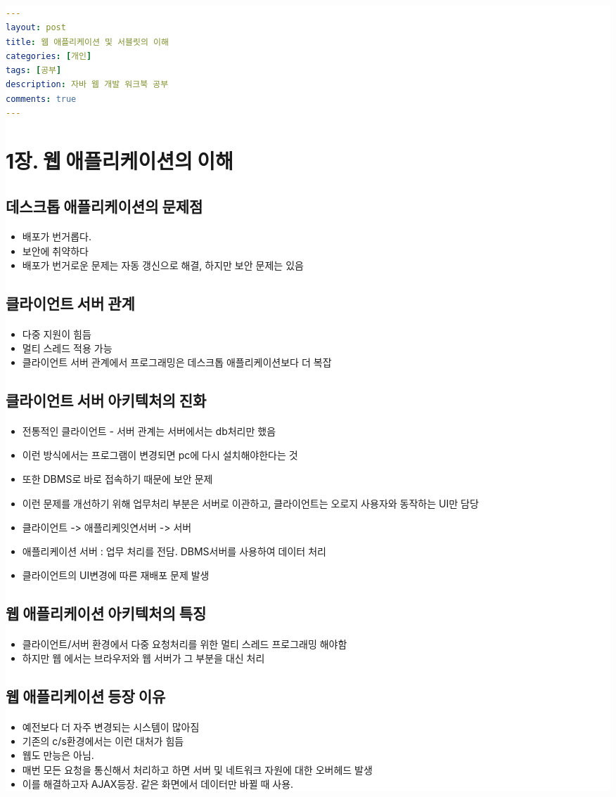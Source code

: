 ```yaml
---
layout: post
title: 웹 애플리케이션 및 서블릿의 이해
categories: [개인]
tags: [공부]
description: 자바 웹 개발 워크북 공부
comments: true
---
```



# 1장. 웹 애플리케이션의 이해

## 데스크톱 애플리케이션의 문제점

- 배포가 번거롭다.
- 보안에 취약하다
- 배포가 번거로운 문제는 자동 갱신으로 해결, 하지만 보안 문제는 있음

## 클라이언트 서버 관계

- 다중 지원이 힘듬
- 멀티 스레드 적용 가능
- 클라이언트 서버 관계에서 프로그래밍은 데스크톱 애플리케이션보다 더 복잡

## 클라이언트 서버 아키텍처의 진화

- 전통적인 클라이언트 - 서버 관계는 서버에서는 db처리만 했음
- 이런 방식에서는 프로그램이 변경되면 pc에 다시 설치해야한다는 것
- 또한 DBMS로 바로 접속하기 때문에 보안 문제
- 이런 문제를 개선하기 위해 업무처리 부분은 서버로 이관하고, 클라이언트는 오로지 사용자와 동작하는 UI만 담당
- 클라이언트 -> 애플리케잇연서버 -> 서버

- 애플리케이션 서버 : 업무 처리를 전담. DBMS서버를 사용하여 데이터 처리
- 클라이언트의 UI변경에 따른 재배포 문제 발생


## 웹 애플리케이션 아키텍처의 특징

- 클라이언트/서버 환경에서 다중 요청처리를 위한 멀티 스레드 프로그래밍 해야함
- 하지만 웹 에서는 브라우저와 웹 서버가 그 부분을 대신 처리

## 웹 애플리케이션 등장 이유

- 예전보다 더 자주 변경되는 시스템이 많아짐
- 기존의 c/s환경에서는 이런 대처가 힘듬
- 웹도 만능은 아님. 
- 매번 모든 요청을 통신해서 처리하고 하면 서버 및 네트워크 자원에 대한 오버헤드 발생
- 이를 해결하고자 AJAX등장. 같은 화면에서 데이터만 바뀔 때 사용.
